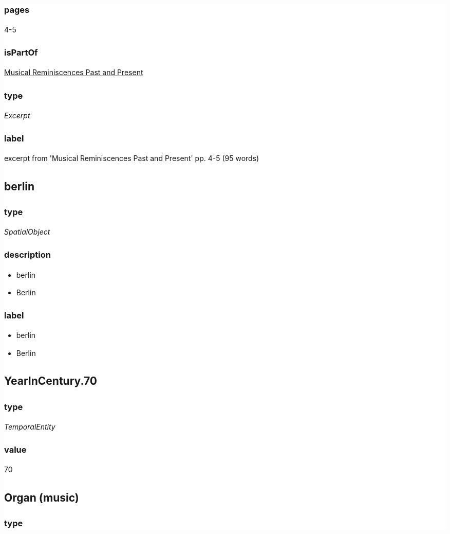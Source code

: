 ### pages


4-5

### isPartOf


[Musical Reminiscences Past and Present](#Musical-Reminiscences-Past-and-Present)

### type


*Excerpt*

### label


excerpt from 'Musical Reminiscences Past and Present' pp. 4-5 (95 words)

## berlin

### type


*SpatialObject*

### description

 - berlin

 - Berlin

### label

 - berlin

 - Berlin

## YearInCentury.70

### type


*TemporalEntity*

### value


70

## Organ (music)

### type
